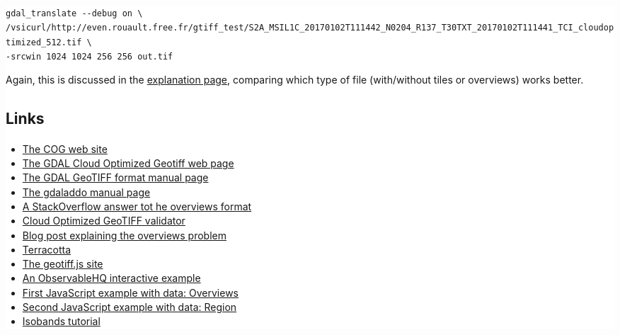 
    gdal_translate --debug on \
    /vsicurl/http://even.rouault.free.fr/gtiff_test/S2A_MSIL1C_20170102T111442_N0204_R137_T30TXT_20170102T111441_TCI_cloudoptimized_512.tif \
    -srcwin 1024 1024 256 256 out.tif

Again, this is discussed in the [explanation page][gdal_page], comparing which type of file (with/without tiles or overviews) works better.

## Links

- [The COG web site][cog_site]
- [The GDAL Cloud Optimized Geotiff web page][gdal_page]
- [The GDAL GeoTIFF format manual page][gdal_geotiff_page]
- [The gdaladdo manual page][gdaladdo_page]
- [A StackOverflow answer tot he overviews format][stackoverflow_overviews]
- [Cloud Optimized GeoTIFF validator][cog_validator]
- [Blog post explaining the overviews problem][cog_overviews_error]
- [Terracotta][terracotta]
- [The geotiff.js site][geotiffjs_page]
- [An ObservableHQ interactive example][observable_example]
- [First JavaScript example with data: Overviews][block1]
- [Second JavaScript example with data: Region][block2]
- [Isobands tutorial][isobands_tutorial]

[cog_site]: https://www.cogeo.org/
[gdal_page]: https://trac.osgeo.org/gdal/wiki/CloudOptimizedGeoTIFF
[gdal_geotiff_page]: https://www.gdal.org/frmt_gtiff.html
[observable_example]: https://beta.observablehq.com/@tmcw/cloud-optimized-geotiffs
[cog_validator]: https://raw.githubusercontent.com/OSGeo/gdal/master/gdal/swig/python/samples/validate_cloud_optimized_geotiff.py
[cog_overviews_error]: http://erouault.blogspot.com/2017/10/gdal-and-cloud-storage.html
[gdaladdo_page]: https://www.gdal.org/gdaladdo.html
[stackoverflow_overviews]: https://gis.stackexchange.com/a/255847/6503
[terracotta]: https://terracotta-python.readthedocs.io/en/latest/tutorials/aws.html
[geotiffjs_page]: https://geotiffjs.github.io/
[block1]: https://bl.ocks.org/rveciana/9d9ef3282959a41c3e54cedb717bdddf
[block2]: https://bl.ocks.org/rveciana/5b844350ad418787d3ee402cc566fff9
[isobands_tutorial]: https://geoexamples.com/d3-raster-tools-docs/plot/isobands.html
[gdallocationinfo]: https://www.gdal.org/gdallocationinfo.html
